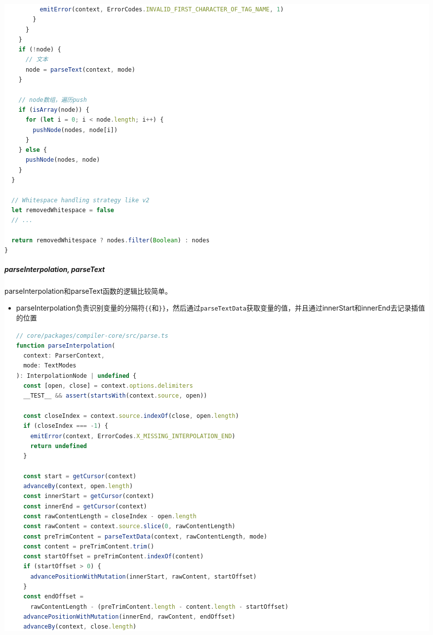 ```javascript
          emitError(context, ErrorCodes.INVALID_FIRST_CHARACTER_OF_TAG_NAME, 1)
        }
      }
    }
    if (!node) {
      // 文本
      node = parseText(context, mode)
    }

    // node数组，遍历push
    if (isArray(node)) {
      for (let i = 0; i < node.length; i++) {
        pushNode(nodes, node[i])
      }
    } else {
      pushNode(nodes, node)
    }
  }

  // Whitespace handling strategy like v2
  let removedWhitespace = false
  // ...

  return removedWhitespace ? nodes.filter(Boolean) : nodes
}
```

##### parseInterpolation, parseText

parseInterpolation和parseText函数的逻辑比较简单。

* parseInterpolation负责识别变量的分隔符`{{`和`}}`，然后通过`parseTextData`获取变量的值，并且通过innerStart和innerEnd去记录插值的位置

  ```javascript
  // core/packages/compiler-core/src/parse.ts
  function parseInterpolation(
    context: ParserContext,
    mode: TextModes
  ): InterpolationNode | undefined {
    const [open, close] = context.options.delimiters
    __TEST__ && assert(startsWith(context.source, open))
  
    const closeIndex = context.source.indexOf(close, open.length)
    if (closeIndex === -1) {
      emitError(context, ErrorCodes.X_MISSING_INTERPOLATION_END)
      return undefined
    }
  
    const start = getCursor(context)
    advanceBy(context, open.length)
    const innerStart = getCursor(context)
    const innerEnd = getCursor(context)
    const rawContentLength = closeIndex - open.length
    const rawContent = context.source.slice(0, rawContentLength)
    const preTrimContent = parseTextData(context, rawContentLength, mode)
    const content = preTrimContent.trim()
    const startOffset = preTrimContent.indexOf(content)
    if (startOffset > 0) {
      advancePositionWithMutation(innerStart, rawContent, startOffset)
    }
    const endOffset =
      rawContentLength - (preTrimContent.length - content.length - startOffset)
    advancePositionWithMutation(innerEnd, rawContent, endOffset)
    advanceBy(context, close.length)
  
  ```